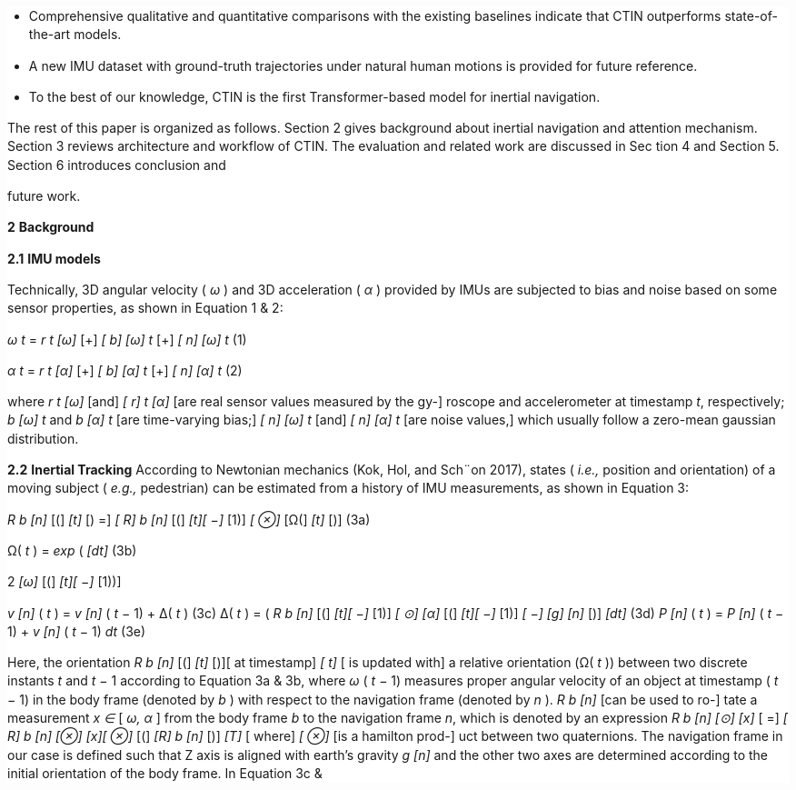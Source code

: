  - Comprehensive qualitative and quantitative comparisons
with the existing baselines indicate that CTIN outperforms state-of-the-art models.

 - A new IMU dataset with ground-truth trajectories under
natural human motions is provided for future reference.

 - To the best of our knowledge, CTIN is the first
Transformer-based model for inertial navigation.


The rest of this paper is organized as follows. Section
2 gives background about inertial navigation and attention
mechanism. Section 3 reviews architecture and workflow of
CTIN. The evaluation and related work are discussed in Sec
tion 4 and Section 5. Section 6 introduces conclusion and

future work.


**2** **Background**

**2.1** **IMU models**

Technically, 3D angular velocity ( _ω_ ) and 3D acceleration ( _α_ )
provided by IMUs are subjected to bias and noise based on
some sensor properties, as shown in Equation 1 & 2:


_ω_ _t_ = _r_ _t_ _[ω]_ [+] _[ b]_ _[ω]_ _t_ [+] _[ n]_ _[ω]_ _t_ (1)

_α_ _t_ = _r_ _t_ _[α]_ [+] _[ b]_ _[α]_ _t_ [+] _[ n]_ _[α]_ _t_ (2)


where _r_ _t_ _[ω]_ [and] _[ r]_ _t_ _[α]_ [are real sensor values measured by the gy-]
roscope and accelerometer at timestamp _t_, respectively; _b_ _[ω]_ _t_
and _b_ _[α]_ _t_ [are time-varying bias;] _[ n]_ _[ω]_ _t_ [and] _[ n]_ _[α]_ _t_ [are noise values,]
which usually follow a zero-mean gaussian distribution.


**2.2** **Inertial Tracking**
According to Newtonian mechanics (Kok, Hol, and Sch¨on
2017), states ( _i.e.,_ position and orientation) of a moving
subject ( _e.g.,_ pedestrian) can be estimated from a history
of IMU measurements, as shown in Equation 3:


_R_ _b_ _[n]_ [(] _[t]_ [) =] _[ R]_ _b_ _[n]_ [(] _[t][ −]_ [1)] _[ ⊗]_ [Ω(] _[t]_ [)] (3a)

Ω( _t_ ) = _exp_ ( _[dt]_ (3b)

2 _[ω]_ [(] _[t][ −]_ [1))]

_v_ _[n]_ ( _t_ ) = _v_ _[n]_ ( _t −_ 1) + ∆( _t_ ) (3c)
∆( _t_ ) = ( _R_ _b_ _[n]_ [(] _[t][ −]_ [1)] _[ ⊙]_ _[α]_ [(] _[t][ −]_ [1)] _[ −]_ _[g]_ _[n]_ [)] _[dt]_ (3d)
_P_ _[n]_ ( _t_ ) = _P_ _[n]_ ( _t −_ 1) + _v_ _[n]_ ( _t −_ 1) _dt_ (3e)


Here, the orientation _R_ _b_ _[n]_ [(] _[t]_ [)][ at timestamp] _[ t]_ [ is updated with]
a relative orientation (Ω( _t_ )) between two discrete instants _t_
and _t −_ 1 according to Equation 3a & 3b, where _ω_ ( _t −_ 1)
measures proper angular velocity of an object at timestamp
( _t −_ 1) in the body frame (denoted by _b_ ) with respect to
the navigation frame (denoted by _n_ ). _R_ _b_ _[n]_ [can be used to ro-]
tate a measurement _x ∈_ [ _ω, α_ ] from the body frame _b_ to
the navigation frame _n_, which is denoted by an expression
_R_ _b_ _[n]_ _[⊙]_ _[x]_ [ =] _[ R]_ _b_ _[n]_ _[⊗]_ _[x][ ⊗]_ [(] _[R]_ _b_ _[n]_ [)] _[T]_ [ where] _[ ⊗]_ [is a hamilton prod-]
uct between two quaternions. The navigation frame in our
case is defined such that Z axis is aligned with earth’s gravity _g_ _[n]_ and the other two axes are determined according to
the initial orientation of the body frame. In Equation 3c &